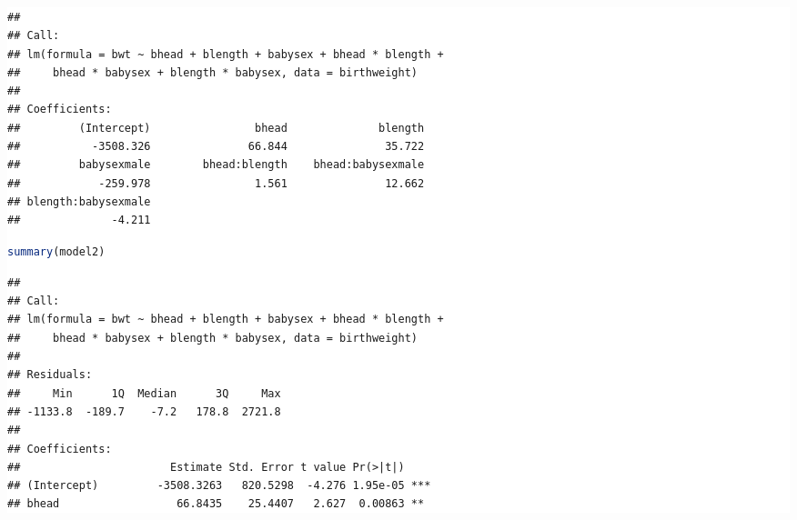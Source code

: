     ## 
    ## Call:
    ## lm(formula = bwt ~ bhead + blength + babysex + bhead * blength + 
    ##     bhead * babysex + blength * babysex, data = birthweight)
    ## 
    ## Coefficients:
    ##         (Intercept)                bhead              blength  
    ##           -3508.326               66.844               35.722  
    ##         babysexmale        bhead:blength    bhead:babysexmale  
    ##            -259.978                1.561               12.662  
    ## blength:babysexmale  
    ##              -4.211

``` r
summary(model2)
```

    ## 
    ## Call:
    ## lm(formula = bwt ~ bhead + blength + babysex + bhead * blength + 
    ##     bhead * babysex + blength * babysex, data = birthweight)
    ## 
    ## Residuals:
    ##     Min      1Q  Median      3Q     Max 
    ## -1133.8  -189.7    -7.2   178.8  2721.8 
    ## 
    ## Coefficients:
    ##                       Estimate Std. Error t value Pr(>|t|)    
    ## (Intercept)         -3508.3263   820.5298  -4.276 1.95e-05 ***
    ## bhead                  66.8435    25.4407   2.627  0.00863 ** 
